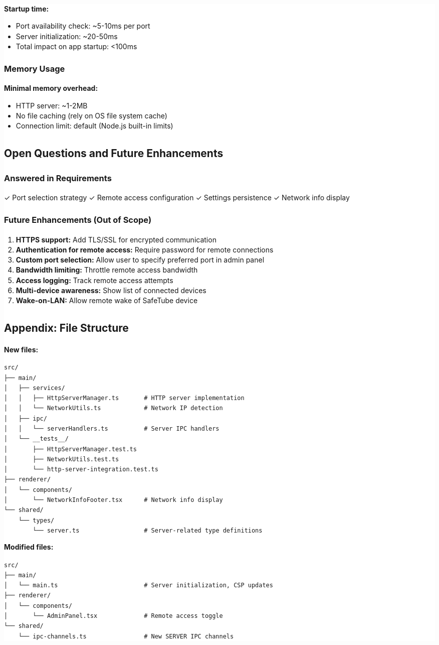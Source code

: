 **Startup time:**
- Port availability check: ~5-10ms per port
- Server initialization: ~20-50ms
- Total impact on app startup: <100ms

### Memory Usage

**Minimal memory overhead:**
- HTTP server: ~1-2MB
- No file caching (rely on OS file system cache)
- Connection limit: default (Node.js built-in limits)

## Open Questions and Future Enhancements

### Answered in Requirements

✓ Port selection strategy
✓ Remote access configuration
✓ Settings persistence
✓ Network info display

### Future Enhancements (Out of Scope)

1. **HTTPS support:** Add TLS/SSL for encrypted communication
2. **Authentication for remote access:** Require password for remote connections
3. **Custom port selection:** Allow user to specify preferred port in admin panel
4. **Bandwidth limiting:** Throttle remote access bandwidth
5. **Access logging:** Track remote access attempts
6. **Multi-device awareness:** Show list of connected devices
7. **Wake-on-LAN:** Allow remote wake of SafeTube device

## Appendix: File Structure

**New files:**
```
src/
├── main/
│   ├── services/
│   │   ├── HttpServerManager.ts       # HTTP server implementation
│   │   └── NetworkUtils.ts            # Network IP detection
│   ├── ipc/
│   │   └── serverHandlers.ts          # Server IPC handlers
│   └── __tests__/
│       ├── HttpServerManager.test.ts
│       ├── NetworkUtils.test.ts
│       └── http-server-integration.test.ts
├── renderer/
│   └── components/
│       └── NetworkInfoFooter.tsx      # Network info display
└── shared/
    └── types/
        └── server.ts                  # Server-related type definitions
```

**Modified files:**
```
src/
├── main/
│   └── main.ts                        # Server initialization, CSP updates
├── renderer/
│   └── components/
│       └── AdminPanel.tsx             # Remote access toggle
└── shared/
    └── ipc-channels.ts                # New SERVER IPC channels
```
